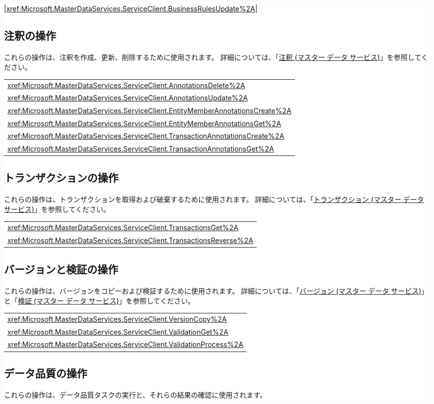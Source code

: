 |<xref:Microsoft.MasterDataServices.ServiceClient.BusinessRulesUpdate%2A>|  
  
## <a name="annotation-operations"></a>注釈の操作  
 これらの操作は、注釈を作成、更新、削除するために使用されます。 詳細については、「[注釈 &#40;マスター データ サービス&#41;](../annotations-master-data-services.md)」を参照してください。  
  
||  
|-|  
|<xref:Microsoft.MasterDataServices.ServiceClient.AnnotationsDelete%2A>|  
|<xref:Microsoft.MasterDataServices.ServiceClient.AnnotationsUpdate%2A>|  
|<xref:Microsoft.MasterDataServices.ServiceClient.EntityMemberAnnotationsCreate%2A>|  
|<xref:Microsoft.MasterDataServices.ServiceClient.EntityMemberAnnotationsGet%2A>|  
|<xref:Microsoft.MasterDataServices.ServiceClient.TransactionAnnotationsCreate%2A>|  
|<xref:Microsoft.MasterDataServices.ServiceClient.TransactionAnnotationsGet%2A>|  
  
## <a name="transaction-operations"></a>トランザクションの操作  
 これらの操作は、トランザクションを取得および破棄するために使用されます。 詳細については、「[トランザクション (マスター データ サービス)](../transactions-master-data-services.md)」を参照してください。  
  
||  
|-|  
|<xref:Microsoft.MasterDataServices.ServiceClient.TransactionsGet%2A>|  
|<xref:Microsoft.MasterDataServices.ServiceClient.TransactionsReverse%2A>|  
  
## <a name="version-and-validation-operations"></a>バージョンと検証の操作  
 これらの操作は、バージョンをコピーおよび検証するために使用されます。 詳細については、「[バージョン &#40;マスター データ サービス&#41;](../versions-master-data-services.md)」と「[検証 &#40;マスター データ サービス&#41;](../validation-master-data-services.md)」を参照してください。  
  
||  
|-|  
|<xref:Microsoft.MasterDataServices.ServiceClient.VersionCopy%2A>|  
|<xref:Microsoft.MasterDataServices.ServiceClient.ValidationGet%2A>|  
|<xref:Microsoft.MasterDataServices.ServiceClient.ValidationProcess%2A>|  
  
## <a name="data-quality-operations"></a>データ品質の操作  
 これらの操作は、データ品質タスクの実行と、それらの結果の確認に使用されます。  
  